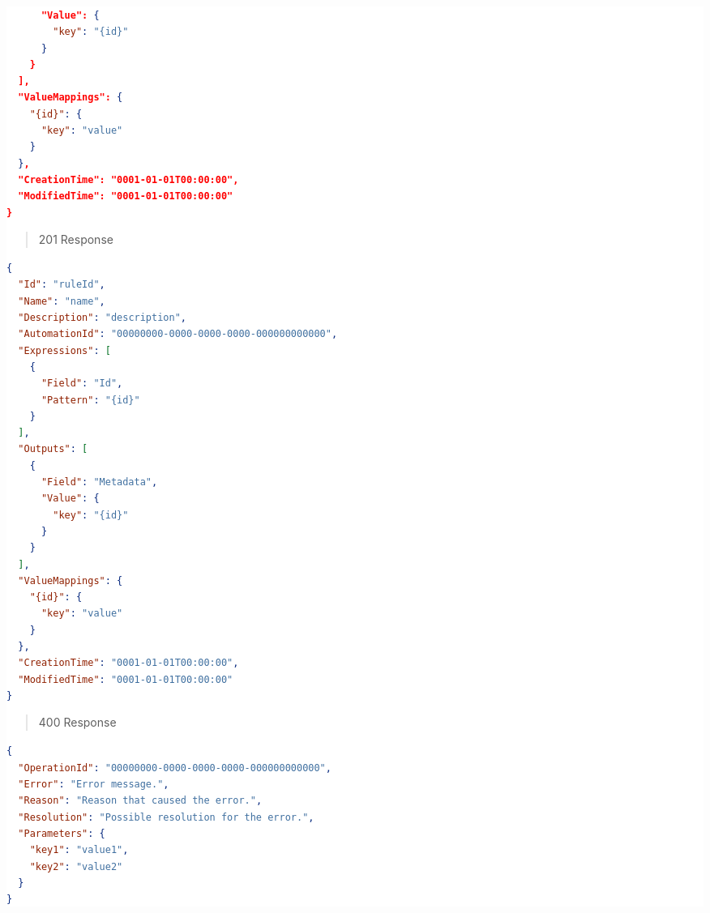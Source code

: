 ```json
      "Value": {
        "key": "{id}"
      }
    }
  ],
  "ValueMappings": {
    "{id}": {
      "key": "value"
    }
  },
  "CreationTime": "0001-01-01T00:00:00",
  "ModifiedTime": "0001-01-01T00:00:00"
}
```

> 201 Response

```json
{
  "Id": "ruleId",
  "Name": "name",
  "Description": "description",
  "AutomationId": "00000000-0000-0000-0000-000000000000",
  "Expressions": [
    {
      "Field": "Id",
      "Pattern": "{id}"
    }
  ],
  "Outputs": [
    {
      "Field": "Metadata",
      "Value": {
        "key": "{id}"
      }
    }
  ],
  "ValueMappings": {
    "{id}": {
      "key": "value"
    }
  },
  "CreationTime": "0001-01-01T00:00:00",
  "ModifiedTime": "0001-01-01T00:00:00"
}
```

> 400 Response

```json
{
  "OperationId": "00000000-0000-0000-0000-000000000000",
  "Error": "Error message.",
  "Reason": "Reason that caused the error.",
  "Resolution": "Possible resolution for the error.",
  "Parameters": {
    "key1": "value1",
    "key2": "value2"
  }
}
```
